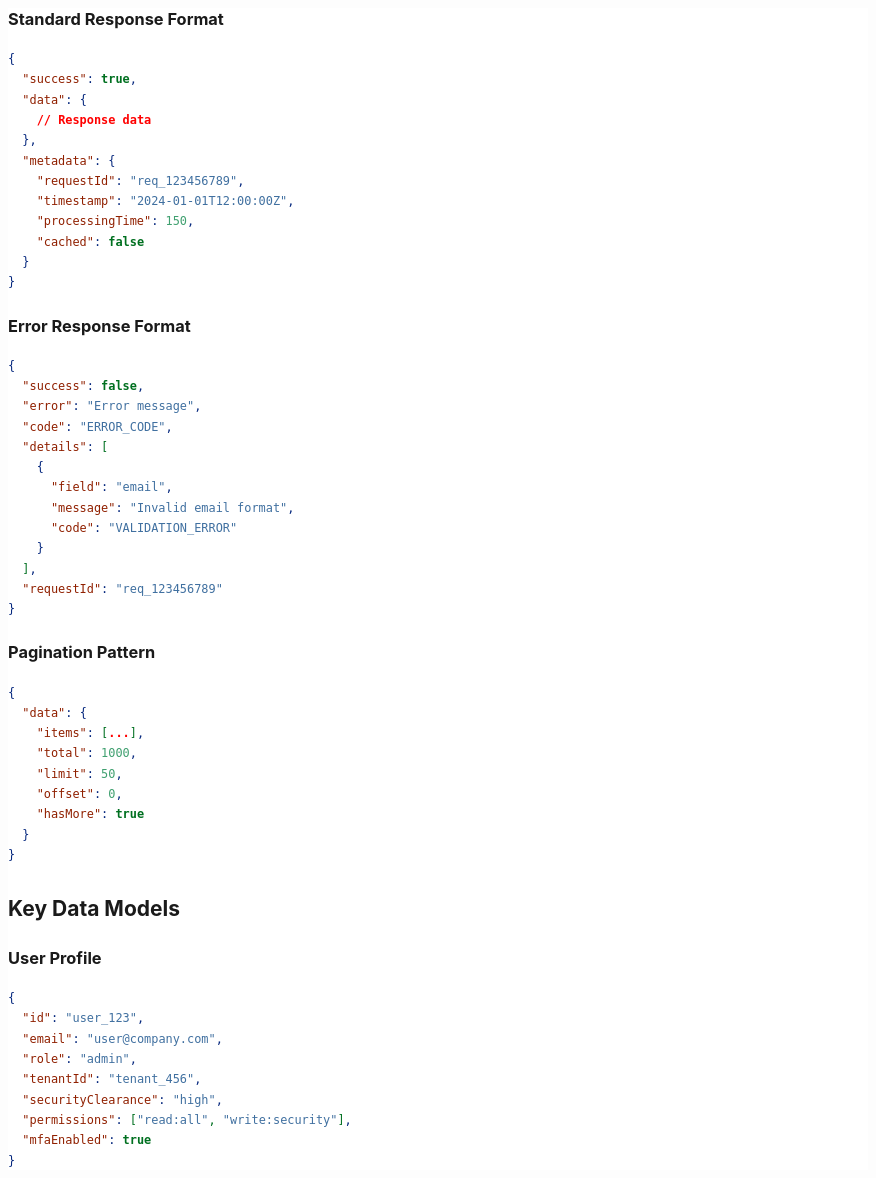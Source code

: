 ### Standard Response Format

```json
{
  "success": true,
  "data": {
    // Response data
  },
  "metadata": {
    "requestId": "req_123456789",
    "timestamp": "2024-01-01T12:00:00Z", 
    "processingTime": 150,
    "cached": false
  }
}
```

### Error Response Format

```json
{
  "success": false,
  "error": "Error message",
  "code": "ERROR_CODE",
  "details": [
    {
      "field": "email",
      "message": "Invalid email format",
      "code": "VALIDATION_ERROR"
    }
  ],
  "requestId": "req_123456789"
}
```

### Pagination Pattern

```json
{
  "data": {
    "items": [...],
    "total": 1000,
    "limit": 50,
    "offset": 0,
    "hasMore": true
  }
}
```

## Key Data Models

### User Profile
```json
{
  "id": "user_123",
  "email": "user@company.com", 
  "role": "admin",
  "tenantId": "tenant_456",
  "securityClearance": "high",
  "permissions": ["read:all", "write:security"],
  "mfaEnabled": true
}
```
